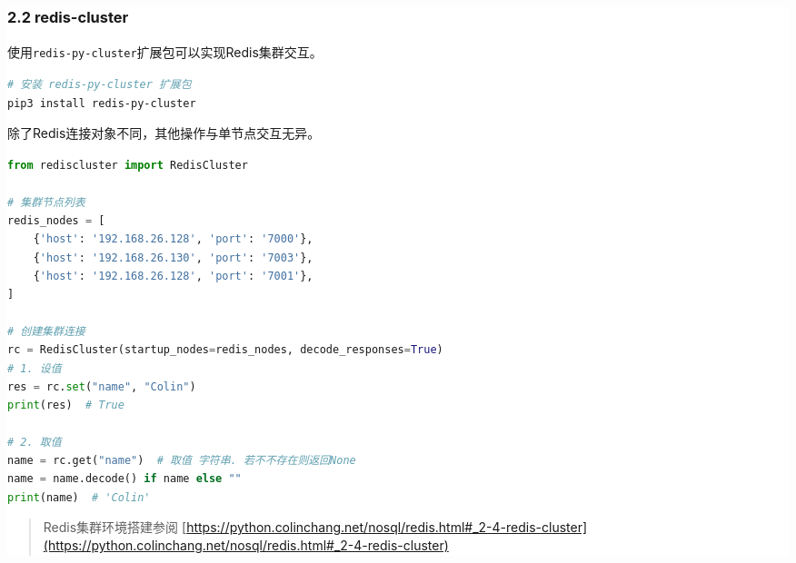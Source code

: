 ### 2.2 redis-cluster

使用`redis-py-cluster`扩展包可以实现Redis集群交互。

```sh
# 安装 redis-py-cluster 扩展包
pip3 install redis-py-cluster
```

除了Redis连接对象不同，其他操作与单节点交互无异。
```py
from rediscluster import RedisCluster

# 集群节点列表
redis_nodes = [
    {'host': '192.168.26.128', 'port': '7000'},
    {'host': '192.168.26.130', 'port': '7003'},
    {'host': '192.168.26.128', 'port': '7001'},
]

# 创建集群连接
rc = RedisCluster(startup_nodes=redis_nodes, decode_responses=True)
# 1. 设值
res = rc.set("name", "Colin")
print(res)  # True

# 2. 取值
name = rc.get("name")  # 取值 字符串. 若不不存在则返回None
name = name.decode() if name else ""
print(name)  # 'Colin'
```

> Redis集群环境搭建参阅 [https://python.colinchang.net/nosql/redis.html#_2-4-redis-cluster](https://python.colinchang.net/nosql/redis.html#_2-4-redis-cluster)